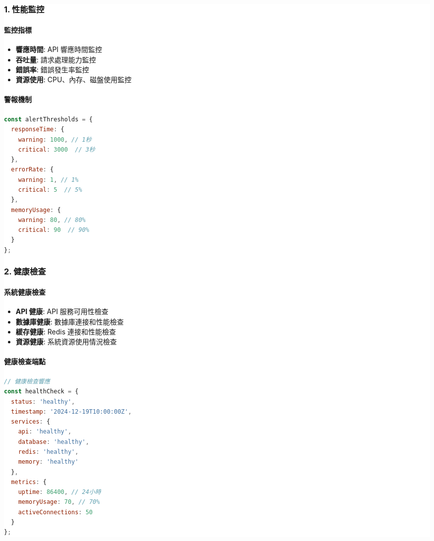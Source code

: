 ### 1. 性能監控

#### 監控指標
- **響應時間**: API 響應時間監控
- **吞吐量**: 請求處理能力監控
- **錯誤率**: 錯誤發生率監控
- **資源使用**: CPU、內存、磁盤使用監控

#### 警報機制
```javascript
const alertThresholds = {
  responseTime: {
    warning: 1000, // 1秒
    critical: 3000  // 3秒
  },
  errorRate: {
    warning: 1, // 1%
    critical: 5  // 5%
  },
  memoryUsage: {
    warning: 80, // 80%
    critical: 90  // 90%
  }
};
```

### 2. 健康檢查

#### 系統健康檢查
- **API 健康**: API 服務可用性檢查
- **數據庫健康**: 數據庫連接和性能檢查
- **緩存健康**: Redis 連接和性能檢查
- **資源健康**: 系統資源使用情況檢查

#### 健康檢查端點
```javascript
// 健康檢查響應
const healthCheck = {
  status: 'healthy',
  timestamp: '2024-12-19T10:00:00Z',
  services: {
    api: 'healthy',
    database: 'healthy',
    redis: 'healthy',
    memory: 'healthy'
  },
  metrics: {
    uptime: 86400, // 24小時
    memoryUsage: 70, // 70%
    activeConnections: 50
  }
};
```
